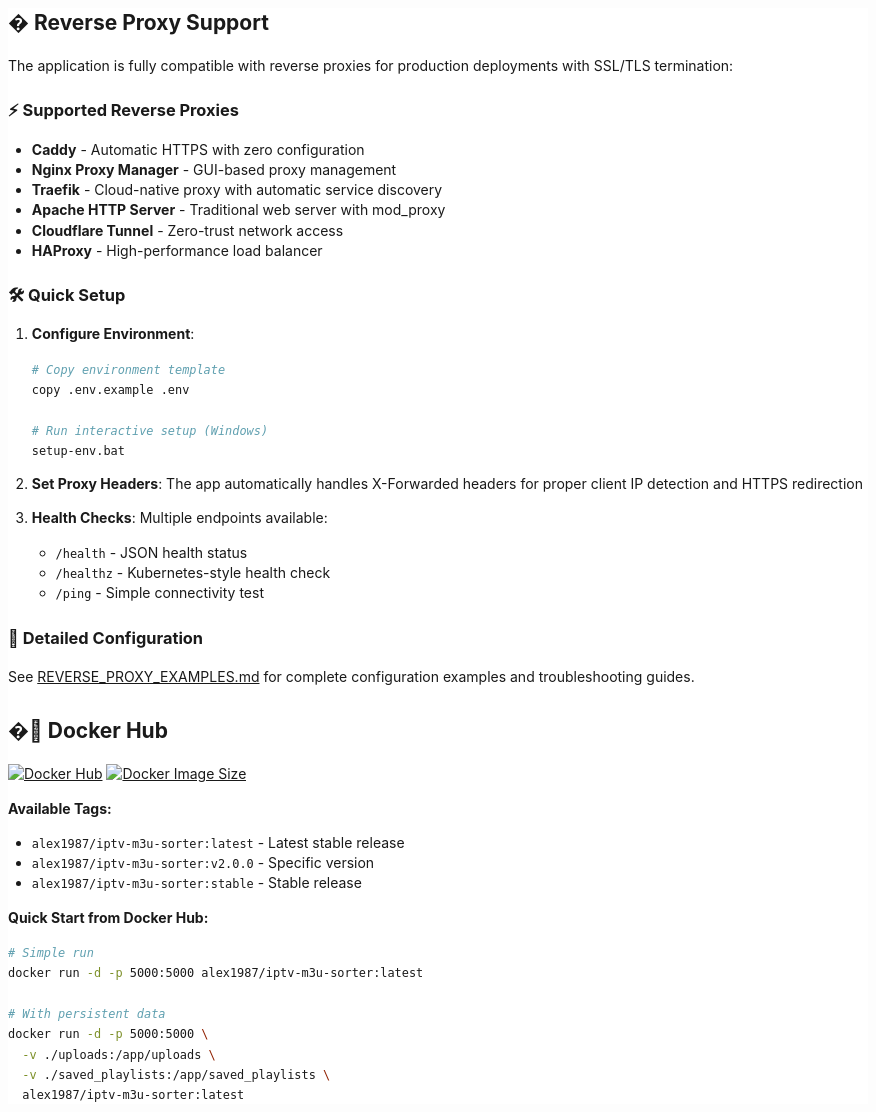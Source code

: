 ## � Reverse Proxy Support

The application is fully compatible with reverse proxies for production deployments with SSL/TLS termination:

### ⚡ **Supported Reverse Proxies**
- **Caddy** - Automatic HTTPS with zero configuration
- **Nginx Proxy Manager** - GUI-based proxy management
- **Traefik** - Cloud-native proxy with automatic service discovery
- **Apache HTTP Server** - Traditional web server with mod_proxy
- **Cloudflare Tunnel** - Zero-trust network access
- **HAProxy** - High-performance load balancer

### 🛠️ **Quick Setup**
1. **Configure Environment**:
   ```bash
   # Copy environment template
   copy .env.example .env
   
   # Run interactive setup (Windows)
   setup-env.bat
   ```

2. **Set Proxy Headers**: The app automatically handles X-Forwarded headers for proper client IP detection and HTTPS redirection

3. **Health Checks**: Multiple endpoints available:
   - `/health` - JSON health status
   - `/healthz` - Kubernetes-style health check
   - `/ping` - Simple connectivity test

### 📖 **Detailed Configuration**
See [REVERSE_PROXY_EXAMPLES.md](REVERSE_PROXY_EXAMPLES.md) for complete configuration examples and troubleshooting guides.

## �🐳 Docker Hub

[![Docker Hub](https://img.shields.io/docker/pulls/alex1987/iptv-m3u-sorter?style=flat-square&logo=docker)](https://hub.docker.com/r/alex1987/iptv-m3u-sorter)
[![Docker Image Size](https://img.shields.io/docker/image-size/alex1987/iptv-m3u-sorter/latest?style=flat-square&logo=docker)](https://hub.docker.com/r/alex1987/iptv-m3u-sorter)

**Available Tags:**
- `alex1987/iptv-m3u-sorter:latest` - Latest stable release
- `alex1987/iptv-m3u-sorter:v2.0.0` - Specific version
- `alex1987/iptv-m3u-sorter:stable` - Stable release

**Quick Start from Docker Hub:**
```bash
# Simple run
docker run -d -p 5000:5000 alex1987/iptv-m3u-sorter:latest

# With persistent data
docker run -d -p 5000:5000 \
  -v ./uploads:/app/uploads \
  -v ./saved_playlists:/app/saved_playlists \
  alex1987/iptv-m3u-sorter:latest
```
